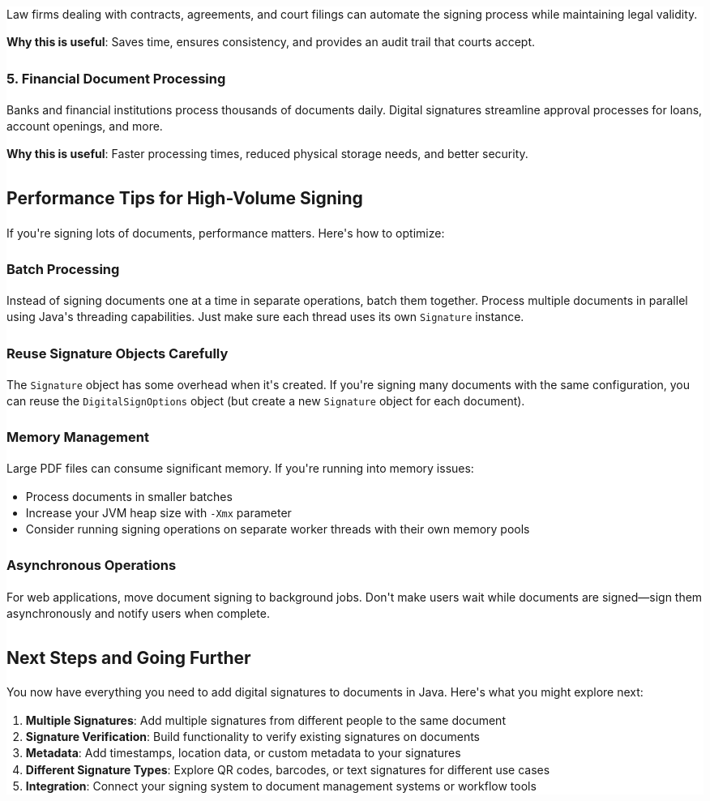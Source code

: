 Law firms dealing with contracts, agreements, and court filings can automate the signing process while maintaining legal validity.

**Why this is useful**: Saves time, ensures consistency, and provides an audit trail that courts accept.

### 5. Financial Document Processing

Banks and financial institutions process thousands of documents daily. Digital signatures streamline approval processes for loans, account openings, and more.

**Why this is useful**: Faster processing times, reduced physical storage needs, and better security.

## Performance Tips for High-Volume Signing

If you're signing lots of documents, performance matters. Here's how to optimize:

### Batch Processing

Instead of signing documents one at a time in separate operations, batch them together. Process multiple documents in parallel using Java's threading capabilities. Just make sure each thread uses its own `Signature` instance.

### Reuse Signature Objects Carefully

The `Signature` object has some overhead when it's created. If you're signing many documents with the same configuration, you can reuse the `DigitalSignOptions` object (but create a new `Signature` object for each document).

### Memory Management

Large PDF files can consume significant memory. If you're running into memory issues:
- Process documents in smaller batches
- Increase your JVM heap size with `-Xmx` parameter
- Consider running signing operations on separate worker threads with their own memory pools

### Asynchronous Operations

For web applications, move document signing to background jobs. Don't make users wait while documents are signed—sign them asynchronously and notify users when complete.

## Next Steps and Going Further

You now have everything you need to add digital signatures to documents in Java. Here's what you might explore next:

1. **Multiple Signatures**: Add multiple signatures from different people to the same document
2. **Signature Verification**: Build functionality to verify existing signatures on documents
3. **Metadata**: Add timestamps, location data, or custom metadata to your signatures
4. **Different Signature Types**: Explore QR codes, barcodes, or text signatures for different use cases
5. **Integration**: Connect your signing system to document management systems or workflow tools
